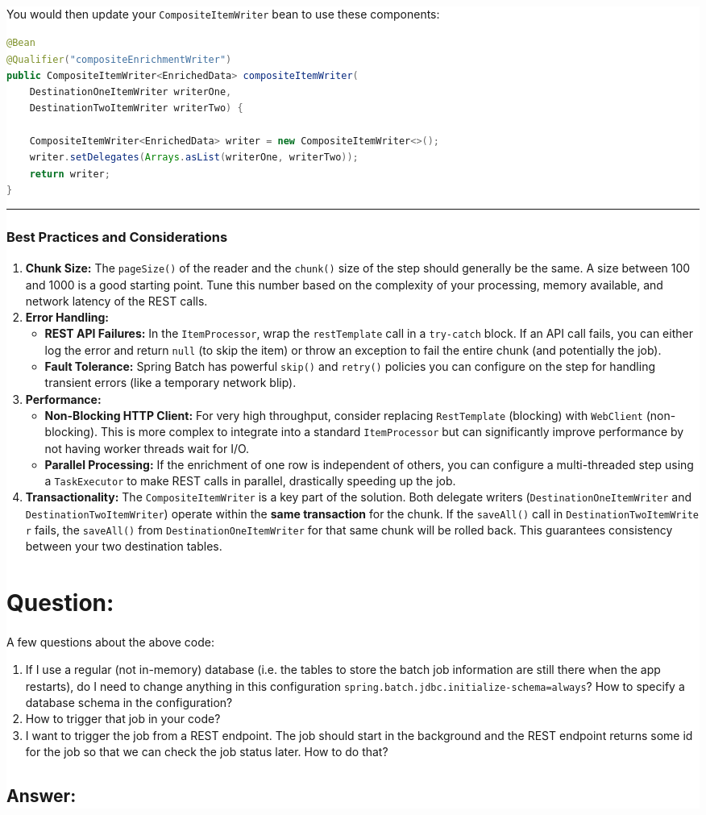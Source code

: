 You would then update your `CompositeItemWriter` bean to use these components:

```java
@Bean
@Qualifier("compositeEnrichmentWriter")
public CompositeItemWriter<EnrichedData> compositeItemWriter(
    DestinationOneItemWriter writerOne,
    DestinationTwoItemWriter writerTwo) {
        
    CompositeItemWriter<EnrichedData> writer = new CompositeItemWriter<>();
    writer.setDelegates(Arrays.asList(writerOne, writerTwo));
    return writer;
}
```

---

### Best Practices and Considerations

1.  **Chunk Size:** The `pageSize()` of the reader and the `chunk()` size of the step should generally be the same. A size between 100 and 1000 is a good starting point. Tune this number based on the complexity of your processing, memory available, and network latency of the REST calls.
2.  **Error Handling:**
    *   **REST API Failures:** In the `ItemProcessor`, wrap the `restTemplate` call in a `try-catch` block. If an API call fails, you can either log the error and return `null` (to skip the item) or throw an exception to fail the entire chunk (and potentially the job).
    *   **Fault Tolerance:** Spring Batch has powerful `skip()` and `retry()` policies you can configure on the step for handling transient errors (like a temporary network blip).
3.  **Performance:**
    *   **Non-Blocking HTTP Client:** For very high throughput, consider replacing `RestTemplate` (blocking) with `WebClient` (non-blocking). This is more complex to integrate into a standard `ItemProcessor` but can significantly improve performance by not having worker threads wait for I/O.
    *   **Parallel Processing:** If the enrichment of one row is independent of others, you can configure a multi-threaded step using a `TaskExecutor` to make REST calls in parallel, drastically speeding up the job.
4.  **Transactionality:** The `CompositeItemWriter` is a key part of the solution. Both delegate writers (`DestinationOneItemWriter` and `DestinationTwoItemWriter`) operate within the **same transaction** for the chunk. If the `saveAll()` call in `DestinationTwoItemWriter` fails, the `saveAll()` from `DestinationOneItemWriter` for that same chunk will be rolled back. This guarantees consistency between your two destination tables.

# Question:

A few questions about the above code:
1. If I use a regular (not in-memory) database (i.e. the tables to store the batch job information are still there when the app restarts), do I need to change anything in this configuration `spring.batch.jdbc.initialize-schema=always`? How to specify a database schema in the configuration?
2. How to trigger that job in your code?
3. I want to trigger the job from a REST endpoint. The job should start in the background and the REST endpoint returns some id for the job so that we can check the job status later. How to do that?

## Answer:
